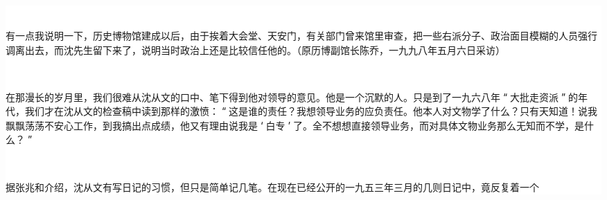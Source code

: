   </span>
 </p>
 <p class="p1">
  <span class="s1">
  </span>
  <br/>
 </p>
 <p class="p2">
  <span class="s1">
   有一点我说明一下，历史博物馆建成以后，由于挨着大会堂、天安门，有关部门曾来馆里审查，把一些右派分子、政治面目模糊的人员强行调离出去，而沈先生留下来了，说明当时政治上还是比较信任他的。（原历博副馆长陈乔，一九九八年五月六日采访）
  </span>
 </p>
 <p class="p1">
  <span class="s1">
  </span>
  <br/>
 </p>
 <p class="p2">
  <span class="s1">
   在那漫长的岁月里，我们很难从沈从文的口中、笔下得到他对领导的意见。他是一个沉默的人。只是到了一九六八年
  </span>
  <span class="s2">
   “
  </span>
  <span class="s1">
   大批走资派
  </span>
  <span class="s2">
   ”
  </span>
  <span class="s1">
   的年代，我们才在沈从文的检查稿中读到那样的激愤：
  </span>
  <span class="s2">
   “
  </span>
  <span class="s1">
   这是谁的责任？我想领导业务的应负责任。他本人对文物学了什么？只有天知道！说我飘飘荡荡不安心工作，到我搞出点成绩，他又有理由说我是
  </span>
  <span class="s2">
   ‘
  </span>
  <span class="s1">
   白专
  </span>
  <span class="s2">
   ’
  </span>
  <span class="s1">
   了。全不想想直接领导业务，而对具体文物业务那么无知而不学，是什么？
  </span>
  <span class="s2">
   ”
  </span>
 </p>
 <p class="p1">
  <span class="s1">
  </span>
  <br/>
 </p>
 <p class="p2">
  <span class="s1">
   据张兆和介绍，沈从文有写日记的习惯，但只是简单记几笔。在现在已经公开的一九五三年三月的几则日记中，竟反复着一个